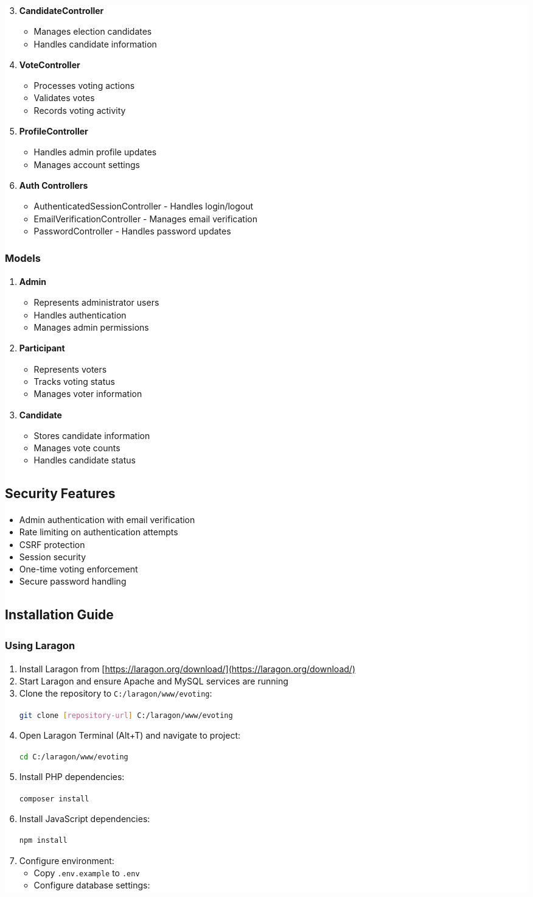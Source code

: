 3. **CandidateController**
   - Manages election candidates
   - Handles candidate information

4. **VoteController**
   - Processes voting actions
   - Validates votes
   - Records voting activity

5. **ProfileController**
   - Handles admin profile updates
   - Manages account settings

6. **Auth Controllers**
   - AuthenticatedSessionController - Handles login/logout
   - EmailVerificationController - Manages email verification
   - PasswordController - Handles password updates

### Models
1. **Admin**
   - Represents administrator users
   - Handles authentication
   - Manages admin permissions

2. **Participant**
   - Represents voters
   - Tracks voting status
   - Manages voter information

3. **Candidate**
   - Stores candidate information
   - Manages vote counts
   - Handles candidate status

## Security Features
- Admin authentication with email verification
- Rate limiting on authentication attempts
- CSRF protection
- Session security
- One-time voting enforcement
- Secure password handling

## Installation Guide

### Using Laragon
1. Install Laragon from [https://laragon.org/download/](https://laragon.org/download/)
2. Start Laragon and ensure Apache and MySQL services are running
3. Clone the repository to `C:/laragon/www/evoting`:
   ```bash
   git clone [repository-url] C:/laragon/www/evoting
   ```
4. Open Laragon Terminal (Alt+T) and navigate to project:
   ```bash
   cd C:/laragon/www/evoting
   ```
5. Install PHP dependencies:
   ```bash
   composer install
   ```
6. Install JavaScript dependencies:
   ```bash
   npm install
   ```
7. Configure environment:
   - Copy `.env.example` to `.env`
   - Configure database settings: